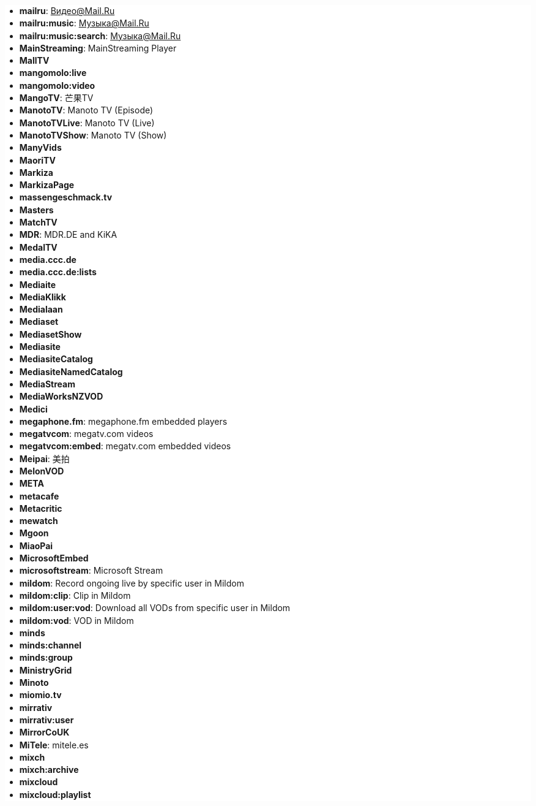 - **mailru**: Видео@Mail.Ru
- **mailru:music**: Музыка@Mail.Ru
- **mailru:​music:search**: Музыка@Mail.Ru
- **MainStreaming**: MainStreaming Player
- **MallTV**
- **mangomolo:live**
- **mangomolo:video**
- **MangoTV**: 芒果TV
- **ManotoTV**: Manoto TV (Episode)
- **ManotoTVLive**: Manoto TV (Live)
- **ManotoTVShow**: Manoto TV (Show)
- **ManyVids**
- **MaoriTV**
- **Markiza**
- **MarkizaPage**
- **massengeschmack.tv**
- **Masters**
- **MatchTV**
- **MDR**: MDR.DE and KiKA
- **MedalTV**
- **media.ccc.de**
- **media.ccc.de:lists**
- **Mediaite**
- **MediaKlikk**
- **Medialaan**
- **Mediaset**
- **MediasetShow**
- **Mediasite**
- **MediasiteCatalog**
- **MediasiteNamedCatalog**
- **MediaStream**
- **MediaWorksNZVOD**
- **Medici**
- **megaphone.fm**: megaphone.fm embedded players
- **megatvcom**: megatv.com videos
- **megatvcom:embed**: megatv.com embedded videos
- **Meipai**: 美拍
- **MelonVOD**
- **META**
- **metacafe**
- **Metacritic**
- **mewatch**
- **Mgoon**
- **MiaoPai**
- **MicrosoftEmbed**
- **microsoftstream**: Microsoft Stream
- **mildom**: Record ongoing live by specific user in Mildom
- **mildom:clip**: Clip in Mildom
- **mildom:​user:vod**: Download all VODs from specific user in Mildom
- **mildom:vod**: VOD in Mildom
- **minds**
- **minds:channel**
- **minds:group**
- **MinistryGrid**
- **Minoto**
- **miomio.tv**
- **mirrativ**
- **mirrativ:user**
- **MirrorCoUK**
- **MiTele**: mitele.es
- **mixch**
- **mixch:archive**
- **mixcloud**
- **mixcloud:playlist**